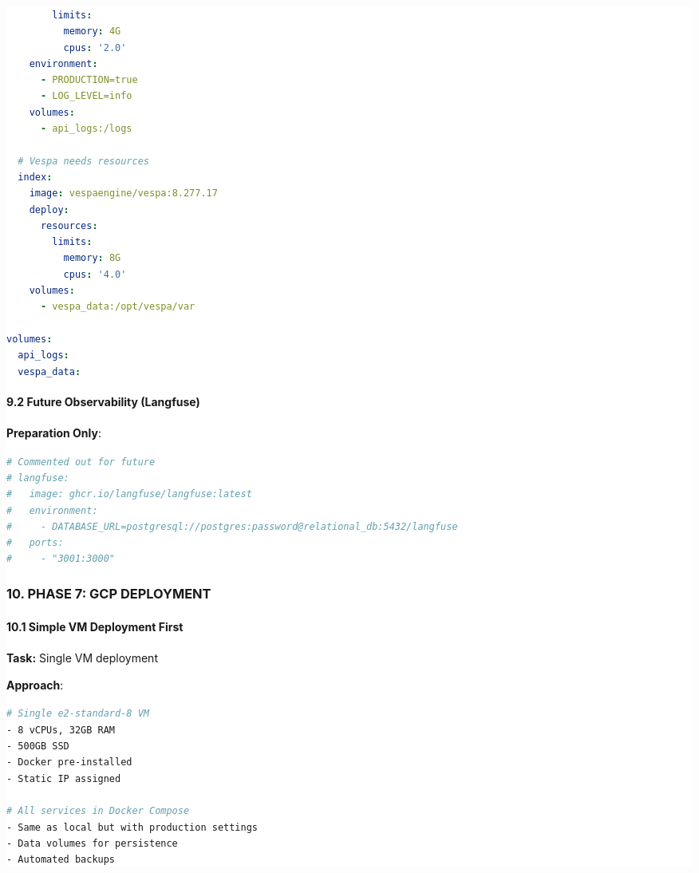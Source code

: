 ```yaml
        limits:
          memory: 4G
          cpus: '2.0'
    environment:
      - PRODUCTION=true
      - LOG_LEVEL=info
    volumes:
      - api_logs:/logs

  # Vespa needs resources
  index:
    image: vespaengine/vespa:8.277.17
    deploy:
      resources:
        limits:
          memory: 8G
          cpus: '4.0'
    volumes:
      - vespa_data:/opt/vespa/var

volumes:
  api_logs:
  vespa_data:
```

#### 9.2 Future Observability (Langfuse)
**Preparation Only**:
```yaml
# Commented out for future
# langfuse:
#   image: ghcr.io/langfuse/langfuse:latest
#   environment:
#     - DATABASE_URL=postgresql://postgres:password@relational_db:5432/langfuse
#   ports:
#     - "3001:3000"
```

### 10. PHASE 7: GCP DEPLOYMENT

#### 10.1 Simple VM Deployment First
**Task:** Single VM deployment

**Approach**:
```bash
# Single e2-standard-8 VM
- 8 vCPUs, 32GB RAM
- 500GB SSD
- Docker pre-installed
- Static IP assigned

# All services in Docker Compose
- Same as local but with production settings
- Data volumes for persistence
- Automated backups
```
